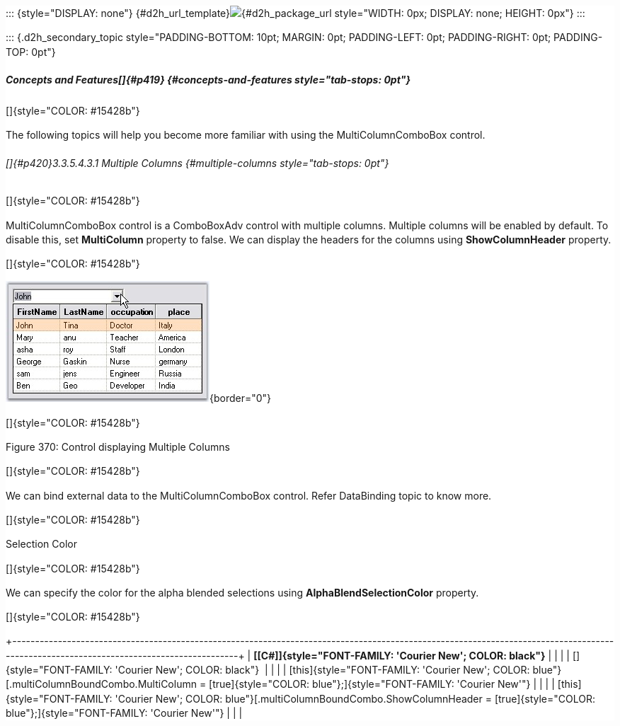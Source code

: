 ::: {style="DISPLAY: none"}
[](ms-xhelp:///?Id=d2h_url_template){#d2h_url_template}![](!package_url!){#d2h_package_url style="WIDTH: 0px; DISPLAY: none; HEIGHT: 0px"}
:::

::: {.d2h_secondary_topic style="PADDING-BOTTOM: 10pt; MARGIN: 0pt; PADDING-LEFT: 0pt; PADDING-RIGHT: 0pt; PADDING-TOP: 0pt"}
##### Concepts and Features[]{#p419} {#concepts-and-features style="tab-stops: 0pt"}

[]{style="COLOR: #15428b"} 

The following topics will help you become more familiar with using the MultiColumnComboBox control.

###### []{#p420}3.3.5.4.3.1 Multiple Columns {#multiple-columns style="tab-stops: 0pt"}

[]{style="COLOR: #15428b"} 

MultiColumnComboBox control is a ComboBoxAdv control with multiple columns. Multiple columns will be enabled by default. To disable this, set **MultiColumn** property to false. We can display the headers for the columns using **ShowColumnHeader** property.

[]{style="COLOR: #15428b"} 

![](ImagesExt/image76_366.jpg){border="0"}

[]{style="COLOR: #15428b"} 

Figure 370: Control displaying Multiple Columns

[]{style="COLOR: #15428b"} 

We can bind external data to the MultiColumnComboBox control. Refer DataBinding topic to know more.

[]{style="COLOR: #15428b"} 

Selection Color

[]{style="COLOR: #15428b"} 

We can specify the color for the alpha blended selections using **AlphaBlendSelectionColor** property.

[]{style="COLOR: #15428b"} 

+---------------------------------------------------------------------------------------------------------------------------------------------------------------------------------------+
| **[\[C#\]]{style="FONT-FAMILY: 'Courier New'; COLOR: black"}**                                                                                                                        |
|                                                                                                                                                                                       |
| []{style="FONT-FAMILY: 'Courier New'; COLOR: black"}                                                                                                                                  |
|                                                                                                                                                                                       |
| [this]{style="FONT-FAMILY: 'Courier New'; COLOR: blue"}[.multiColumnBoundCombo.MultiColumn = [true]{style="COLOR: blue"};]{style="FONT-FAMILY: 'Courier New'"}                        |
|                                                                                                                                                                                       |
| [this]{style="FONT-FAMILY: 'Courier New'; COLOR: blue"}[.multiColumnBoundCombo.ShowColumnHeader = [true]{style="COLOR: blue"};]{style="FONT-FAMILY: 'Courier New'"}                   |
|                                                                                                                                                                                       |